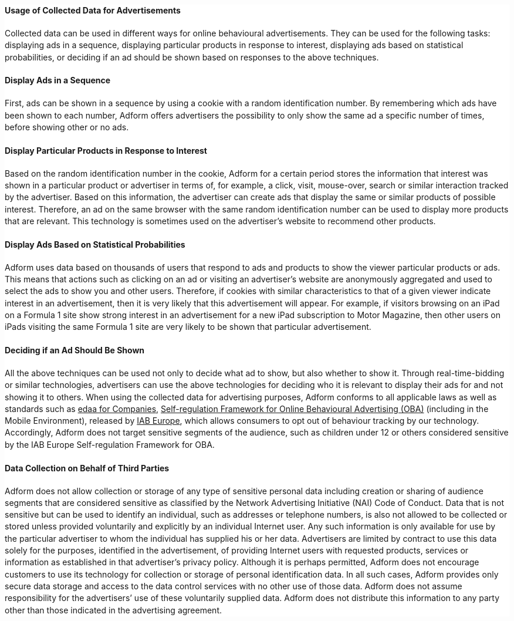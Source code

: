#### Usage of Collected Data for Advertisements

Collected data can be used in different ways for online behavioural advertisements. They can be used for the following tasks: displaying ads in a sequence, displaying particular products in response to interest, displaying ads based on statistical probabilities, or deciding if an ad should be shown based on responses to the above techniques.  

#### Display Ads in a Sequence

First, ads can be shown in a sequence by using a cookie with a random identification number. By remembering which ads have been shown to each number, Adform offers advertisers the possibility to only show the same ad a specific number of times, before showing other or no ads.

#### Display Particular Products in Response to Interest

Based on the random identification number in the cookie, Adform for a certain period stores the information that interest was shown in a particular product or advertiser in terms of, for example, a click, visit, mouse-over, search or similar interaction tracked by the advertiser. Based on this information, the advertiser can create ads that display the same or similar products of possible interest. Therefore, an ad on the same browser with the same random identification number can be used to display more products that are relevant. This technology is sometimes used on the advertiser’s website to recommend other products.

#### Display Ads Based on Statistical Probabilities

Adform uses data based on thousands of users that respond to ads and products to show the viewer particular products or ads. This means that actions such as clicking on an ad or visiting an advertiser’s website are anonymously aggregated and used to select the ads to show you and other users. Therefore, if cookies with similar characteristics to that of a given viewer indicate interest in an advertisement, then it is very likely that this advertisement will appear. For example, if visitors browsing on an iPad on a Formula 1 site show strong interest in an advertisement for a new iPad subscription to Motor Magazine, then other users on iPads visiting the same Formula 1 site are very likely to be shown that particular advertisement.

#### Deciding if an Ad Should Be Shown

All the above techniques can be used not only to decide what ad to show, but also whether to show it. Through real-time-bidding or similar technologies, advertisers can use the above technologies for deciding who it is relevant to display their ads for and not showing it to others. When using the collected data for advertising purposes, Adform conforms to all applicable laws as well as standards such as [edaa for Companies](http://www.edaa.eu/), [Self-regulation Framework for Online Behavioural Advertising (OBA)](http://www.iabeurope.eu/files/5013/8487/2916/2013-11-11_IAB_Europe_OBA_Framework.pdf) (including in the Mobile Environment), released by [IAB Europe](http://www.iabeurope.eu/), which allows consumers to opt out of behaviour tracking by our technology. Accordingly, Adform does not target sensitive segments of the audience, such as children under 12 or others considered sensitive by the IAB Europe Self-regulation Framework for OBA.

#### Data Collection on Behalf of Third Parties

Adform does not allow collection or storage of any type of sensitive personal data including creation or sharing of audience segments that are considered sensitive as classified by the Network Advertising Initiative (NAI) Code of Conduct. Data that is not sensitive but can be used to identify an individual, such as addresses or telephone numbers, is also not allowed to be collected or stored unless provided voluntarily and explicitly by an individual Internet user. Any such information is only available for use by the particular advertiser to whom the individual has supplied his or her data. Advertisers are limited by contract to use this data solely for the purposes, identified in the advertisement, of providing Internet users with requested products, services or information as established in that advertiser’s privacy policy. Although it is perhaps permitted, Adform does not encourage customers to use its technology for collection or storage of personal identification data. In all such cases, Adform provides only secure data storage and access to the data control services with no other use of those data. Adform does not assume responsibility for the advertisers’ use of these voluntarily supplied data. Adform does not distribute this information to any party other than those indicated in the advertising agreement.
